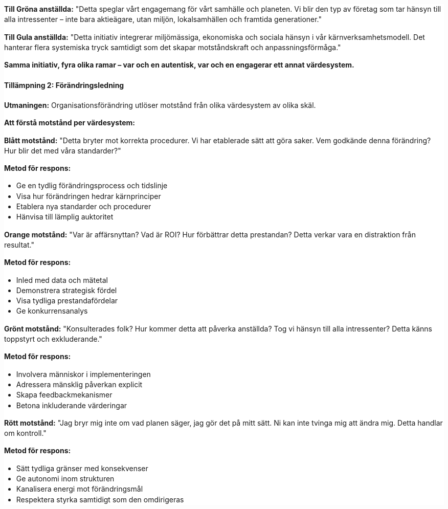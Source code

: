 **Till Gröna anställda:**
"Detta speglar vårt engagemang för vårt samhälle och planeten. Vi blir den typ av företag som tar hänsyn till alla intressenter – inte bara aktieägare, utan miljön, lokalsamhällen och framtida generationer."

**Till Gula anställda:**
"Detta initiativ integrerar miljömässiga, ekonomiska och sociala hänsyn i vår kärnverksamhetsmodell. Det hanterar flera systemiska tryck samtidigt som det skapar motståndskraft och anpassningsförmåga."

**Samma initiativ, fyra olika ramar – var och en autentisk, var och en engagerar ett annat värdesystem.**

#### Tillämpning 2: Förändringsledning

**Utmaningen:** Organisationsförändring utlöser motstånd från olika värdesystem av olika skäl.

**Att förstå motstånd per värdesystem:**

**Blått motstånd:**
"Detta bryter mot korrekta procedurer. Vi har etablerade sätt att göra saker. Vem godkände denna förändring? Hur blir det med våra standarder?"

**Metod för respons:**
- Ge en tydlig förändringsprocess och tidslinje
- Visa hur förändringen hedrar kärnprinciper
- Etablera nya standarder och procedurer
- Hänvisa till lämplig auktoritet

**Orange motstånd:**
"Var är affärsnyttan? Vad är ROI? Hur förbättrar detta prestandan? Detta verkar vara en distraktion från resultat."

**Metod för respons:**
- Inled med data och mätetal
- Demonstrera strategisk fördel
- Visa tydliga prestandafördelar
- Ge konkurrensanalys

**Grönt motstånd:**
"Konsulterades folk? Hur kommer detta att påverka anställda? Tog vi hänsyn till alla intressenter? Detta känns toppstyrt och exkluderande."

**Metod för respons:**
- Involvera människor i implementeringen
- Adressera mänsklig påverkan explicit
- Skapa feedbackmekanismer
- Betona inkluderande värderingar

**Rött motstånd:**
"Jag bryr mig inte om vad planen säger, jag gör det på mitt sätt. Ni kan inte tvinga mig att ändra mig. Detta handlar om kontroll."

**Metod för respons:**
- Sätt tydliga gränser med konsekvenser
- Ge autonomi inom strukturen
- Kanalisera energi mot förändringsmål
- Respektera styrka samtidigt som den omdirigeras
